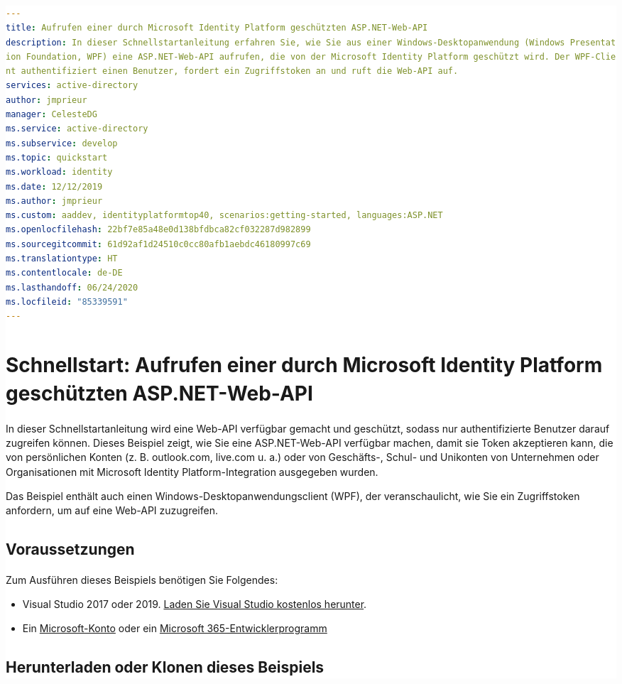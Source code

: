 ```yaml
---
title: Aufrufen einer durch Microsoft Identity Platform geschützten ASP.NET-Web-API
description: In dieser Schnellstartanleitung erfahren Sie, wie Sie aus einer Windows-Desktopanwendung (Windows Presentation Foundation, WPF) eine ASP.NET-Web-API aufrufen, die von der Microsoft Identity Platform geschützt wird. Der WPF-Client authentifiziert einen Benutzer, fordert ein Zugriffstoken an und ruft die Web-API auf.
services: active-directory
author: jmprieur
manager: CelesteDG
ms.service: active-directory
ms.subservice: develop
ms.topic: quickstart
ms.workload: identity
ms.date: 12/12/2019
ms.author: jmprieur
ms.custom: aaddev, identityplatformtop40, scenarios:getting-started, languages:ASP.NET
ms.openlocfilehash: 22bf7e85a48e0d138bfdbca82cf032287d982899
ms.sourcegitcommit: 61d92af1d24510c0cc80afb1aebdc46180997c69
ms.translationtype: HT
ms.contentlocale: de-DE
ms.lasthandoff: 06/24/2020
ms.locfileid: "85339591"
---
```

# <a name="quickstart-call-an-aspnet-web-api-protected-by-microsoft-identity-platform"></a>Schnellstart: Aufrufen einer durch Microsoft Identity Platform geschützten ASP.NET-Web-API

In dieser Schnellstartanleitung wird eine Web-API verfügbar gemacht und geschützt, sodass nur authentifizierte Benutzer darauf zugreifen können. Dieses Beispiel zeigt, wie Sie eine ASP.NET-Web-API verfügbar machen, damit sie Token akzeptieren kann, die von persönlichen Konten (z. B. outlook.com, live.com u. a.) oder von Geschäfts-, Schul- und Unikonten von Unternehmen oder Organisationen mit Microsoft Identity Platform-Integration ausgegeben wurden.

Das Beispiel enthält auch einen Windows-Desktopanwendungsclient (WPF), der veranschaulicht, wie Sie ein Zugriffstoken anfordern, um auf eine Web-API zuzugreifen.

## <a name="prerequisites"></a>Voraussetzungen

Zum Ausführen dieses Beispiels benötigen Sie Folgendes:

* Visual Studio 2017 oder 2019.  [Laden Sie Visual Studio kostenlos herunter](https://www.visualstudio.com/downloads/).

* Ein [Microsoft-Konto](https://www.outlook.com) oder ein [Microsoft 365-Entwicklerprogramm](/office/developer-program/office-365-developer-program)

## <a name="download-or-clone-this-sample"></a>Herunterladen oder Klonen dieses Beispiels
